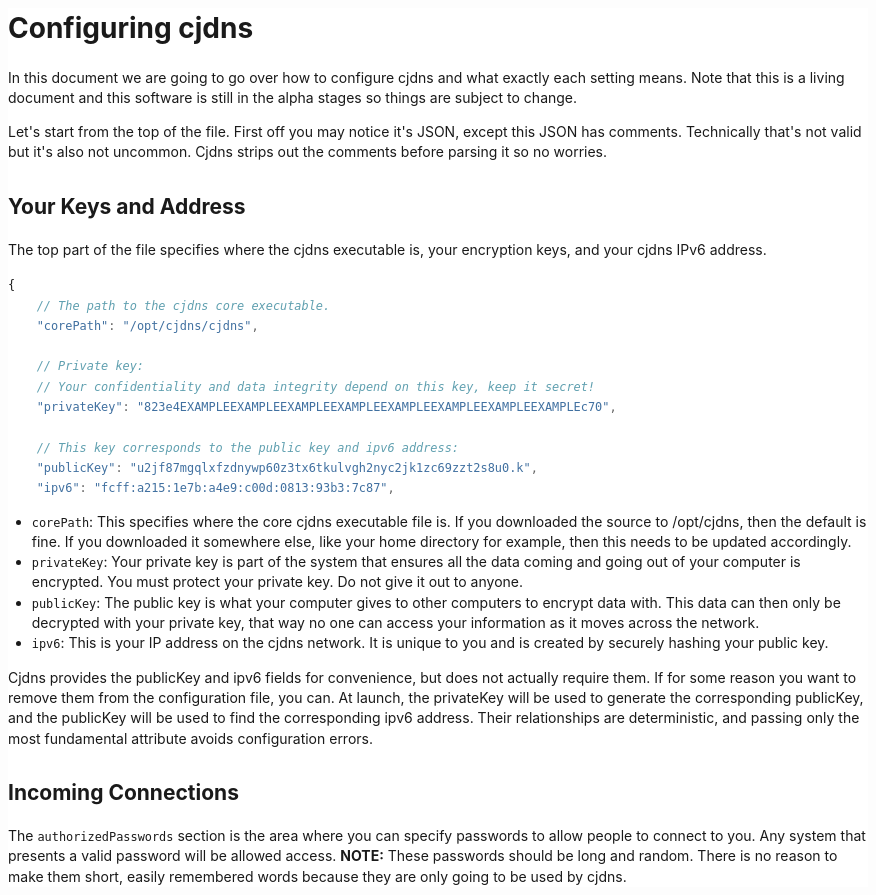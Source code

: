 Configuring cjdns
=================

In this document we are going to go over how to configure cjdns and what exactly each setting means. Note that this is a living document and this software is still in the alpha stages so things are subject to change.

Let's start from the top of the file. First off you may notice it's JSON, except this JSON has comments. Technically that's not valid but it's also not uncommon. Cjdns strips out the comments before parsing it so no worries.

Your Keys and Address
---------------------

The top part of the file specifies where the cjdns executable is, your encryption keys, and your cjdns IPv6 address.

````javascript
{
    // The path to the cjdns core executable.
    "corePath": "/opt/cjdns/cjdns",

    // Private key:
    // Your confidentiality and data integrity depend on this key, keep it secret!
    "privateKey": "823e4EXAMPLEEXAMPLEEXAMPLEEXAMPLEEXAMPLEEXAMPLEEXAMPLEEXAMPLEc70",

    // This key corresponds to the public key and ipv6 address:
    "publicKey": "u2jf87mgqlxfzdnywp60z3tx6tkulvgh2nyc2jk1zc69zzt2s8u0.k",
    "ipv6": "fcff:a215:1e7b:a4e9:c00d:0813:93b3:7c87",
````

- `corePath`: This specifies where the core cjdns executable file is. If you downloaded the source to /opt/cjdns, then the default is fine. If you downloaded it somewhere else, like your home directory for example, then this needs to be updated accordingly.
- `privateKey`: Your private key is part of the system that ensures all the data coming and going out of your computer is encrypted. You must protect your private key. Do not give it out to anyone.
- `publicKey`: The public key is what your computer gives to other computers to encrypt data with. This data can then only be decrypted with your private key, that way no one can access your information as it moves across the network.
- `ipv6`: This is your IP address on the cjdns network. It is unique to you and is created by securely hashing your public key.

Cjdns provides the publicKey and ipv6 fields for convenience, but does not actually require them. If for some reason you want to remove them from the configuration file, you can. At launch, the privateKey will be used to generate the corresponding publicKey, and the publicKey will be used to find the corresponding ipv6 address. Their relationships are deterministic, and passing only the most fundamental attribute avoids configuration errors.

Incoming Connections
--------------------

The `authorizedPasswords` section is the area where you can specify passwords to allow people to connect to you. Any system that presents a valid password will be allowed access.
**NOTE:** These passwords should be long and random. There is no reason to make them short, easily remembered words because they are only going to be used by cjdns.
